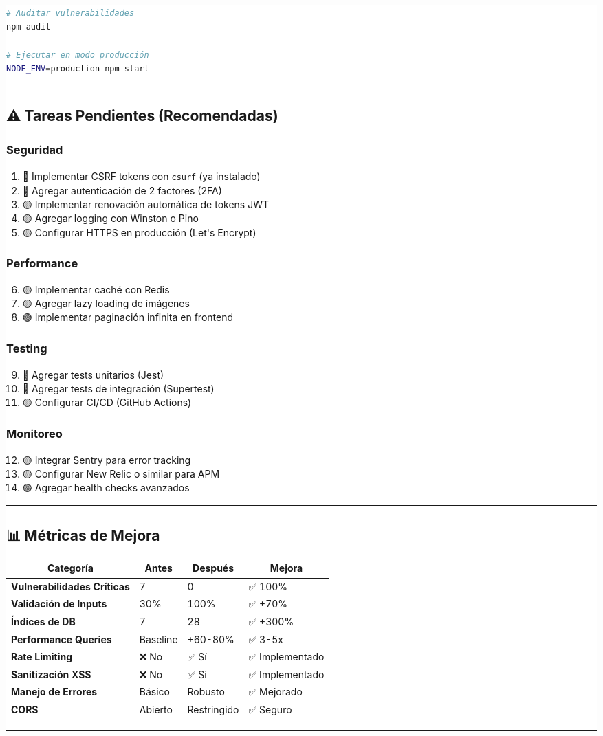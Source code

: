 ```bash
# Auditar vulnerabilidades
npm audit

# Ejecutar en modo producción
NODE_ENV=production npm start
```

---

## ⚠️ Tareas Pendientes (Recomendadas)

### Seguridad
1. 🔴 Implementar CSRF tokens con `csurf` (ya instalado)
2. 🔴 Agregar autenticación de 2 factores (2FA)
3. 🟡 Implementar renovación automática de tokens JWT
4. 🟡 Agregar logging con Winston o Pino
5. 🟡 Configurar HTTPS en producción (Let's Encrypt)

### Performance
6. 🟡 Implementar caché con Redis
7. 🟡 Agregar lazy loading de imágenes
8. 🟢 Implementar paginación infinita en frontend

### Testing
9. 🔴 Agregar tests unitarios (Jest)
10. 🔴 Agregar tests de integración (Supertest)
11. 🟡 Configurar CI/CD (GitHub Actions)

### Monitoreo
12. 🟡 Integrar Sentry para error tracking
13. 🟡 Configurar New Relic o similar para APM
14. 🟢 Agregar health checks avanzados

---

## 📊 Métricas de Mejora

| Categoría | Antes | Después | Mejora |
|-----------|-------|---------|--------|
| **Vulnerabilidades Críticas** | 7 | 0 | ✅ 100% |
| **Validación de Inputs** | 30% | 100% | ✅ +70% |
| **Índices de DB** | 7 | 28 | ✅ +300% |
| **Performance Queries** | Baseline | +60-80% | ✅ 3-5x |
| **Rate Limiting** | ❌ No | ✅ Sí | ✅ Implementado |
| **Sanitización XSS** | ❌ No | ✅ Sí | ✅ Implementado |
| **Manejo de Errores** | Básico | Robusto | ✅ Mejorado |
| **CORS** | Abierto | Restringido | ✅ Seguro |

---